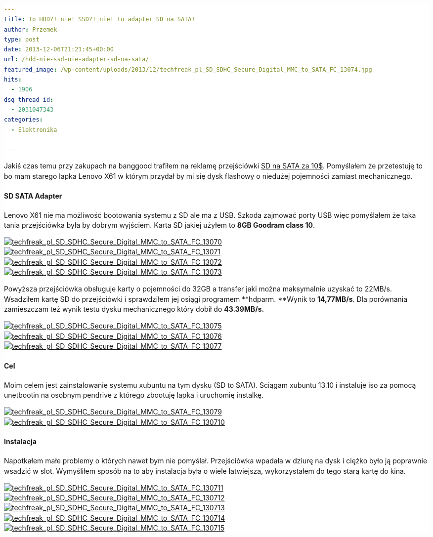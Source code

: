```yaml
---
title: To HDD?! nie! SSD?! nie! to adapter SD na SATA!
author: Przemek
type: post
date: 2013-12-06T21:21:45+00:00
url: /hdd-nie-ssd-nie-adapter-sd-na-sata/
featured_image: /wp-content/uploads/2013/12/techfreak_pl_SD_SDHC_Secure_Digital_MMC_to_SATA_FC_13074.jpg
hits:
  - 1906
dsq_thread_id:
  - 2031047343
categories:
  - Elektronika

---
```

Jakiś czas temu przy zakupach na banggood trafiłem na reklamę przejściówki <a href="http://www.banggood.com/Wholesale-SD-SDHC-Secure-Digital-MMC-To-SATA-Adapter-Support-Windows-Mac-Linux-p-48064.html?p=9H0114137951201303E0&#038;utm_campaign=techfreak&#038;utm_content=chendongling" target="_blank">SD na SATA za 10$</a>. Pomyślałem że przetestuję to bo mam starego lapka Lenovo X61 w którym przydał by mi się dysk flashowy o niedużej pojemności zamiast mechanicznego.

#### SD SATA Adapter

Lenovo X61 nie ma możliwość bootowania systemu z SD ale ma z USB. Szkoda zajmować porty USB więc pomyślałem że taka tania przejściówka była by dobrym wyjściem. Karta SD jakiej użyłem to **8GB Goodram class 10**.

[<img class="aligncenter size-full wp-image-5494" alt="techfreak_pl_SD_SDHC_Secure_Digital_MMC_to_SATA_FC_13070" src="http://techfreak.pl/wp-content/uploads/2013/12/techfreak_pl_SD_SDHC_Secure_Digital_MMC_to_SATA_FC_13070.jpg" width="1000" height="1333" />][1] [<img class="aligncenter size-full wp-image-5493" alt="techfreak_pl_SD_SDHC_Secure_Digital_MMC_to_SATA_FC_13071" src="http://techfreak.pl/wp-content/uploads/2013/12/techfreak_pl_SD_SDHC_Secure_Digital_MMC_to_SATA_FC_13071.jpg" width="1000" height="1333" />][2] [<img class="aligncenter size-full wp-image-5492" alt="techfreak_pl_SD_SDHC_Secure_Digital_MMC_to_SATA_FC_13072" src="http://techfreak.pl/wp-content/uploads/2013/12/techfreak_pl_SD_SDHC_Secure_Digital_MMC_to_SATA_FC_13072.jpg" width="1000" height="1333" />][3] [<img class="aligncenter size-full wp-image-5491" alt="techfreak_pl_SD_SDHC_Secure_Digital_MMC_to_SATA_FC_13073" src="http://techfreak.pl/wp-content/uploads/2013/12/techfreak_pl_SD_SDHC_Secure_Digital_MMC_to_SATA_FC_13073.jpg" width="1000" height="1333" />][4]

Powyższa przejściówka obsługuje karty o pojemności do 32GB a transfer jaki można maksymalnie uzyskać to 22MB/s. Wsadziłem kartę SD do przejściówki i sprawdziłem jej osiągi programem **hdparm. **Wynik to **14,77MB/s**. Dla porównania zamieszczam też wynik testu dysku mechanicznego który dobił do **43.39MB/s.**

[<img class="aligncenter size-full wp-image-5489" alt="techfreak_pl_SD_SDHC_Secure_Digital_MMC_to_SATA_FC_13075" src="http://techfreak.pl/wp-content/uploads/2013/12/techfreak_pl_SD_SDHC_Secure_Digital_MMC_to_SATA_FC_13075.jpg" width="1000" height="1333" />][5] [<img class="aligncenter size-full wp-image-5488" alt="techfreak_pl_SD_SDHC_Secure_Digital_MMC_to_SATA_FC_13076" src="http://techfreak.pl/wp-content/uploads/2013/12/techfreak_pl_SD_SDHC_Secure_Digital_MMC_to_SATA_FC_13076.jpg" width="1000" height="650" />][6] [<img class="aligncenter size-full wp-image-5487" alt="techfreak_pl_SD_SDHC_Secure_Digital_MMC_to_SATA_FC_13077" src="http://techfreak.pl/wp-content/uploads/2013/12/techfreak_pl_SD_SDHC_Secure_Digital_MMC_to_SATA_FC_13077.jpg" width="1000" height="650" />][7]

#### Cel

Moim celem jest zainstalowanie systemu xubuntu na tym dysku (SD to SATA). Sciągam xubuntu 13.10 i instaluje iso za pomocą unetbootin na osobnym pendrive z którego zbootuję lapka i uruchomię instalkę.

[<img class="aligncenter size-full wp-image-5485" alt="techfreak_pl_SD_SDHC_Secure_Digital_MMC_to_SATA_FC_13079" src="http://techfreak.pl/wp-content/uploads/2013/12/techfreak_pl_SD_SDHC_Secure_Digital_MMC_to_SATA_FC_13079.jpg" width="1000" height="650" />][8] [<img class="aligncenter size-full wp-image-5484" alt="techfreak_pl_SD_SDHC_Secure_Digital_MMC_to_SATA_FC_130710" src="http://techfreak.pl/wp-content/uploads/2013/12/techfreak_pl_SD_SDHC_Secure_Digital_MMC_to_SATA_FC_130710.jpg" width="1000" height="650" />][9]

#### Instalacja

Napotkałem małe problemy o których nawet bym nie pomyślał. Przejściówka wpadała w dziurę na dysk i ciężko było ją poprawnie wsadzić w slot. Wymyśliłem sposób na to aby instalacja była o wiele łatwiejsza, wykorzystałem do tego starą kartę do kina.

[<img class="aligncenter size-full wp-image-5483" alt="techfreak_pl_SD_SDHC_Secure_Digital_MMC_to_SATA_FC_130711" src="http://techfreak.pl/wp-content/uploads/2013/12/techfreak_pl_SD_SDHC_Secure_Digital_MMC_to_SATA_FC_130711.jpg" width="1000" height="650" />][10] [<img class="aligncenter size-full wp-image-5482" alt="techfreak_pl_SD_SDHC_Secure_Digital_MMC_to_SATA_FC_130712" src="http://techfreak.pl/wp-content/uploads/2013/12/techfreak_pl_SD_SDHC_Secure_Digital_MMC_to_SATA_FC_130712.jpg" width="1000" height="650" />][11] [<img class="aligncenter size-full wp-image-5481" alt="techfreak_pl_SD_SDHC_Secure_Digital_MMC_to_SATA_FC_130713" src="http://techfreak.pl/wp-content/uploads/2013/12/techfreak_pl_SD_SDHC_Secure_Digital_MMC_to_SATA_FC_130713.jpg" width="1000" height="650" />][12] [<img class="aligncenter size-full wp-image-5480" alt="techfreak_pl_SD_SDHC_Secure_Digital_MMC_to_SATA_FC_130714" src="http://techfreak.pl/wp-content/uploads/2013/12/techfreak_pl_SD_SDHC_Secure_Digital_MMC_to_SATA_FC_130714.jpg" width="1000" height="650" />][13] [<img class="aligncenter size-full wp-image-5479" alt="techfreak_pl_SD_SDHC_Secure_Digital_MMC_to_SATA_FC_130715" src="http://techfreak.pl/wp-content/uploads/2013/12/techfreak_pl_SD_SDHC_Secure_Digital_MMC_to_SATA_FC_130715.jpg" width="1000" height="650" />][14]


 [1]: http://techfreak.pl/wp-content/uploads/2013/12/techfreak_pl_SD_SDHC_Secure_Digital_MMC_to_SATA_FC_13070.jpg
 [2]: http://techfreak.pl/wp-content/uploads/2013/12/techfreak_pl_SD_SDHC_Secure_Digital_MMC_to_SATA_FC_13071.jpg
 [3]: http://techfreak.pl/wp-content/uploads/2013/12/techfreak_pl_SD_SDHC_Secure_Digital_MMC_to_SATA_FC_13072.jpg
 [4]: http://techfreak.pl/wp-content/uploads/2013/12/techfreak_pl_SD_SDHC_Secure_Digital_MMC_to_SATA_FC_13073.jpg
 [5]: http://techfreak.pl/wp-content/uploads/2013/12/techfreak_pl_SD_SDHC_Secure_Digital_MMC_to_SATA_FC_13075.jpg
 [6]: http://techfreak.pl/wp-content/uploads/2013/12/techfreak_pl_SD_SDHC_Secure_Digital_MMC_to_SATA_FC_13076.jpg
 [7]: http://techfreak.pl/wp-content/uploads/2013/12/techfreak_pl_SD_SDHC_Secure_Digital_MMC_to_SATA_FC_13077.jpg
 [8]: http://techfreak.pl/wp-content/uploads/2013/12/techfreak_pl_SD_SDHC_Secure_Digital_MMC_to_SATA_FC_13079.jpg
 [9]: http://techfreak.pl/wp-content/uploads/2013/12/techfreak_pl_SD_SDHC_Secure_Digital_MMC_to_SATA_FC_130710.jpg
 [10]: http://techfreak.pl/wp-content/uploads/2013/12/techfreak_pl_SD_SDHC_Secure_Digital_MMC_to_SATA_FC_130711.jpg
 [11]: http://techfreak.pl/wp-content/uploads/2013/12/techfreak_pl_SD_SDHC_Secure_Digital_MMC_to_SATA_FC_130712.jpg
 [12]: http://techfreak.pl/wp-content/uploads/2013/12/techfreak_pl_SD_SDHC_Secure_Digital_MMC_to_SATA_FC_130713.jpg
 [13]: http://techfreak.pl/wp-content/uploads/2013/12/techfreak_pl_SD_SDHC_Secure_Digital_MMC_to_SATA_FC_130714.jpg
 [14]: http://techfreak.pl/wp-content/uploads/2013/12/techfreak_pl_SD_SDHC_Secure_Digital_MMC_to_SATA_FC_130715.jpg
 [15]: http://techfreak.pl/wp-content/uploads/2013/12/techfreak_pl_SD_SDHC_Secure_Digital_MMC_to_SATA_FC_130719.jpg
 [16]: http://techfreak.pl/wp-content/uploads/2013/12/techfreak_pl_SD_SDHC_Secure_Digital_MMC_to_SATA_FC_130720.jpg
 [17]: http://techfreak.pl/wp-content/uploads/2013/12/techfreak_pl_SD_SDHC_Secure_Digital_MMC_to_SATA_FC_130721.jpg
 [18]: http://techfreak.pl/wp-content/uploads/2013/12/techfreak_pl_SD_SDHC_Secure_Digital_MMC_to_SATA_FC_130722.jpg
 [19]: http://techfreak.pl/wp-content/uploads/2013/12/techfreak_pl_SD_SDHC_Secure_Digital_MMC_to_SATA_FC_130724.jpg
 [20]: http://techfreak.pl/wp-content/uploads/2013/12/techfreak_pl_SD_SDHC_Secure_Digital_MMC_to_SATA_FC_130725.jpg
 [21]: http://techfreak.pl/wp-content/uploads/2013/12/techfreak_pl_SD_SDHC_Secure_Digital_MMC_to_SATA_FC_130723.jpg